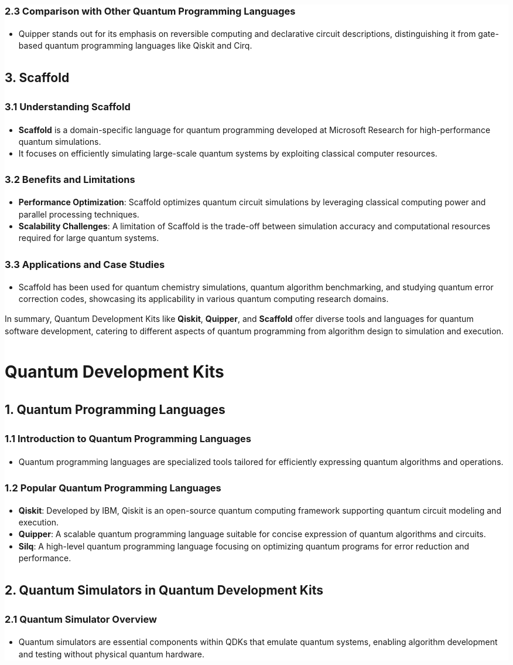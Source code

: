 ### 2.3 Comparison with Other Quantum Programming Languages
- Quipper stands out for its emphasis on reversible computing and declarative circuit descriptions, distinguishing it from gate-based quantum programming languages like Qiskit and Cirq.

## 3. Scaffold

### 3.1 Understanding Scaffold
- **Scaffold** is a domain-specific language for quantum programming developed at Microsoft Research for high-performance quantum simulations.
- It focuses on efficiently simulating large-scale quantum systems by exploiting classical computer resources.

### 3.2 Benefits and Limitations
- **Performance Optimization**: Scaffold optimizes quantum circuit simulations by leveraging classical computing power and parallel processing techniques.
- **Scalability Challenges**: A limitation of Scaffold is the trade-off between simulation accuracy and computational resources required for large quantum systems.

### 3.3 Applications and Case Studies
- Scaffold has been used for quantum chemistry simulations, quantum algorithm benchmarking, and studying quantum error correction codes, showcasing its applicability in various quantum computing research domains.

In summary, Quantum Development Kits like **Qiskit**, **Quipper**, and **Scaffold** offer diverse tools and languages for quantum software development, catering to different aspects of quantum programming from algorithm design to simulation and execution.
# Quantum Development Kits

## 1. Quantum Programming Languages

### 1.1 Introduction to Quantum Programming Languages
- Quantum programming languages are specialized tools tailored for efficiently expressing quantum algorithms and operations.

### 1.2 Popular Quantum Programming Languages
- **Qiskit**: Developed by IBM, Qiskit is an open-source quantum computing framework supporting quantum circuit modeling and execution.
- **Quipper**: A scalable quantum programming language suitable for concise expression of quantum algorithms and circuits.
- **Silq**: A high-level quantum programming language focusing on optimizing quantum programs for error reduction and performance.

## 2. Quantum Simulators in Quantum Development Kits

### 2.1 Quantum Simulator Overview
- Quantum simulators are essential components within QDKs that emulate quantum systems, enabling algorithm development and testing without physical quantum hardware.
